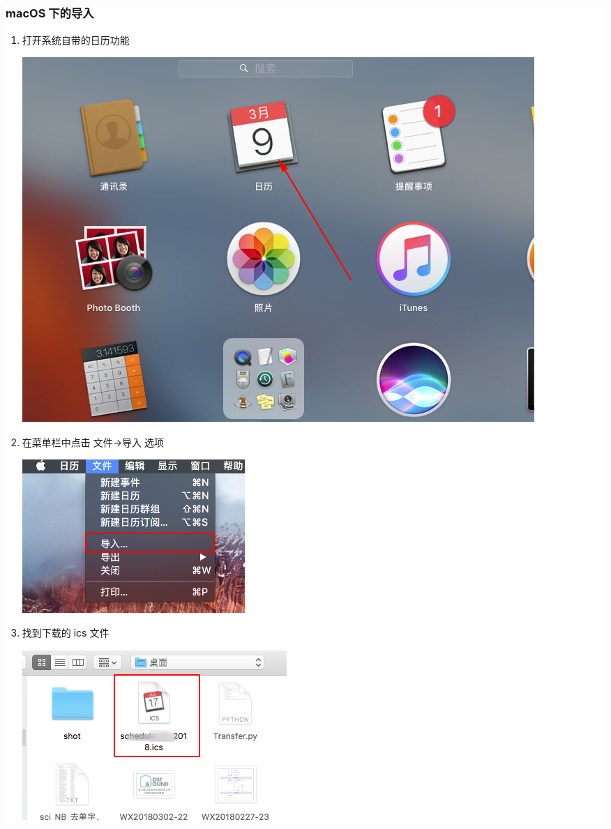 ### macOS 下的导入

1. 打开系统自带的日历功能

   ![1521050476744](doc.assets/1521050476744.png)

2. 在菜单栏中点击 文件-\>导入 选项

   ![1521050555036](doc.assets/1521050555036.png)

3. 找到下载的 ics 文件

   ![1521050672751](doc.assets/1521050672751.png)
